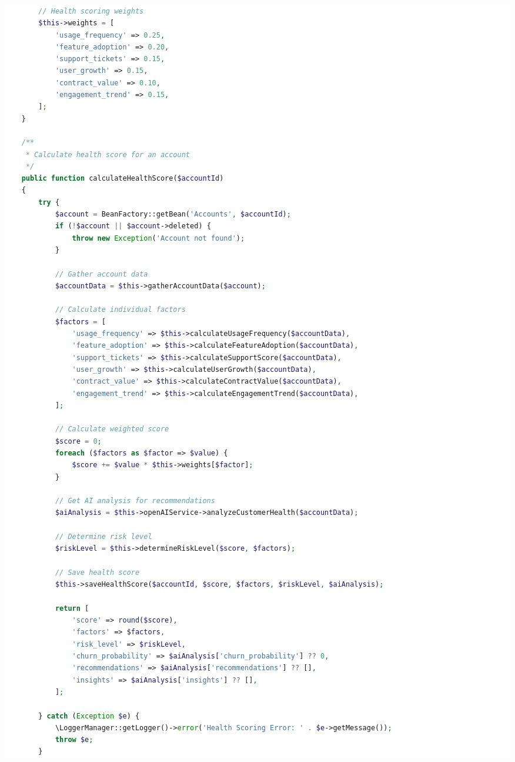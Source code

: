 ```php
        // Health scoring weights
        $this->weights = [
            'usage_frequency' => 0.25,
            'feature_adoption' => 0.20,
            'support_tickets' => 0.15,
            'user_growth' => 0.15,
            'contract_value' => 0.10,
            'engagement_trend' => 0.15,
        ];
    }
    
    /**
     * Calculate health score for an account
     */
    public function calculateHealthScore($accountId)
    {
        try {
            $account = BeanFactory::getBean('Accounts', $accountId);
            if (!$account || $account->deleted) {
                throw new Exception('Account not found');
            }
            
            // Gather account data
            $accountData = $this->gatherAccountData($account);
            
            // Calculate individual factors
            $factors = [
                'usage_frequency' => $this->calculateUsageFrequency($accountData),
                'feature_adoption' => $this->calculateFeatureAdoption($accountData),
                'support_tickets' => $this->calculateSupportScore($accountData),
                'user_growth' => $this->calculateUserGrowth($accountData),
                'contract_value' => $this->calculateContractValue($accountData),
                'engagement_trend' => $this->calculateEngagementTrend($accountData),
            ];
            
            // Calculate weighted score
            $score = 0;
            foreach ($factors as $factor => $value) {
                $score += $value * $this->weights[$factor];
            }
            
            // Get AI analysis for recommendations
            $aiAnalysis = $this->openAIService->analyzeCustomerHealth($accountData);
            
            // Determine risk level
            $riskLevel = $this->determineRiskLevel($score, $factors);
            
            // Save health score
            $this->saveHealthScore($accountId, $score, $factors, $riskLevel, $aiAnalysis);
            
            return [
                'score' => round($score),
                'factors' => $factors,
                'risk_level' => $riskLevel,
                'churn_probability' => $aiAnalysis['churn_probability'] ?? 0,
                'recommendations' => $aiAnalysis['recommendations'] ?? [],
                'insights' => $aiAnalysis['insights'] ?? [],
            ];
            
        } catch (Exception $e) {
            \LoggerManager::getLogger()->error('Health Scoring Error: ' . $e->getMessage());
            throw $e;
        }
```